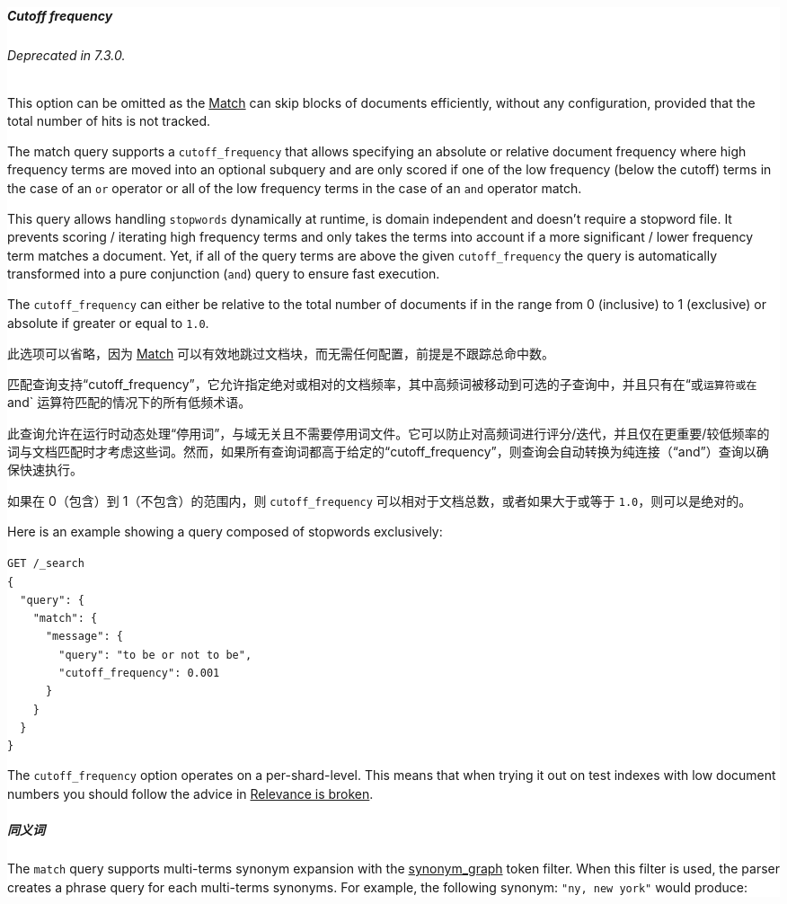 ##### Cutoff frequency

###### Deprecated in 7.3.0.

This option can be omitted as the [Match](https://www.elastic.co/guide/en/elasticsearch/reference/current/query-dsl-match-query.html) can skip blocks of documents efficiently, without any configuration, provided that the total number of hits is not tracked.

The match query supports a `cutoff_frequency` that allows specifying an absolute or relative document frequency where high frequency terms are moved into an optional subquery and are only scored if one of the low frequency (below the cutoff) terms in the case of an `or` operator or all of the low frequency terms in the case of an `and` operator match.

This query allows handling `stopwords` dynamically at runtime, is domain independent and doesn’t require a stopword file. It prevents scoring / iterating high frequency terms and only takes the terms into account if a more significant / lower frequency term matches a document. Yet, if all of the query terms are above the given `cutoff_frequency` the query is automatically transformed into a pure conjunction (`and`) query to ensure fast execution.

The `cutoff_frequency` can either be relative to the total number of documents if in the range from 0 (inclusive) to 1 (exclusive) or absolute if greater or equal to `1.0`.

此选项可以省略，因为 [Match](https://www.elastic.co/guide/en/elasticsearch/reference/current/query-dsl-match-query.html) 可以有效地跳过文档块，而无需任何配置，前提是不跟踪总命中数。

匹配查询支持“cutoff_frequency”，它允许指定绝对或相对的文档频率，其中高频词被移动到可选的子查询中，并且只有在“或` 运算符或在 `and` 运算符匹配的情况下的所有低频术语。

此查询允许在运行时动态处理“停用词”，与域无关且不需要停用词文件。它可以防止对高频词进行评分/迭代，并且仅在更重要/较低频率的词与文档匹配时才考虑这些词。然而，如果所有查询词都高于给定的“cutoff_frequency”，则查询会自动转换为纯连接（“and”）查询以确保快速执行。

如果在 0（包含）到 1（不包含）的范围内，则 `cutoff_frequency` 可以相对于文档总数，或者如果大于或等于 `1.0`，则可以是绝对的。

Here is an example showing a query composed of stopwords exclusively:

```console
GET /_search
{
  "query": {
    "match": {
      "message": {
        "query": "to be or not to be",
        "cutoff_frequency": 0.001
      }
    }
  }
}
```

The `cutoff_frequency` option operates on a per-shard-level. This means that when trying it out on test indexes with low document numbers you should follow the advice in [Relevance is broken](https://www.elastic.co/guide/en/elasticsearch/guide/2.x/relevance-is-broken.html).

##### 同义词

The `match` query supports multi-terms synonym expansion with the [synonym_graph](https://www.elastic.co/guide/en/elasticsearch/reference/current/analysis-synonym-graph-tokenfilter.html) token filter. When this filter is used, the parser creates a phrase query for each multi-terms synonyms. For example, the following synonym: `"ny, new york"` would produce:
